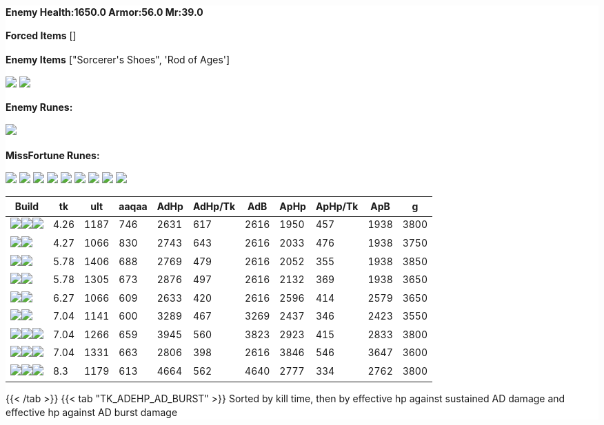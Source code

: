 **Enemy Health:1650.0 Armor:56.0 Mr:39.0**


**Forced Items** []








**Enemy Items** ["Sorcerer's Shoes", 'Rod of Ages']





![](/item/3020.png)
![](/item/6657.png)



**Enemy Runes:**





![](/StatMods/StatModsArmorIcon.png)



**MissFortune Runes:**


![](/Styles/Precision/PressTheAttack/PressTheAttack.png)
![](/Styles/Precision/Overheal.png)
![](/Styles/Precision/LegendBloodline/LegendBloodline.png)
![](/Styles/Precision/CoupDeGrace/CoupDeGrace.png)
![](/Styles/Sorcery/AbsoluteFocus/AbsoluteFocus.png)
![](/Styles/Sorcery/GatheringStorm/GatheringStorm.png)
![](/StatMods/StatModsAdaptiveForceIcon.png)
![](/StatMods/StatModsAdaptiveForceIcon.png)
![](/StatMods/StatModsArmorIcon.png)





 Build |tk|ult|aaqaa|AdHp|AdHp/Tk|AdB|ApHp|ApHp/Tk|ApB|g
-|-|-|-|-|-|-|-|-|-|-
![](/item/6672.png)![](/item/1055.png)![](/item/1036.png)|4.26|1187|746|2631|617|2616|1950|457|1938|3800
![](/item/3153.png)![](/item/1055.png)|4.27|1066|830|2743|643|2616|2033|476|1938|3750
![](/item/3074.png)![](/item/1055.png)|5.78|1406|688|2769|479|2616|2052|355|1938|3850
![](/item/3072.png)![](/item/1055.png)|5.78|1305|673|2876|497|2616|2132|369|1938|3650
![](/item/3091.png)![](/item/1055.png)|6.27|1066|609|2633|420|2616|2596|414|2579|3650
![](/item/3071.png)![](/item/1055.png)|7.04|1141|600|3289|467|3269|2437|346|2423|3550
![](/item/6673.png)![](/item/1055.png)![](/item/1036.png)|7.04|1266|659|3945|560|3823|2923|415|2833|3800
![](/item/3156.png)![](/item/1055.png)![](/item/1036.png)|7.04|1331|663|2806|398|2616|3846|546|3647|3600
![](/item/3026.png)![](/item/1055.png)![](/item/1036.png)|8.3|1179|613|4664|562|4640|2777|334|2762|3800
{{< /tab >}}
{{< tab "TK_ADEHP_AD_BURST" >}}
Sorted by kill time, then by effective hp against sustained AD damage and effective hp against AD burst damage